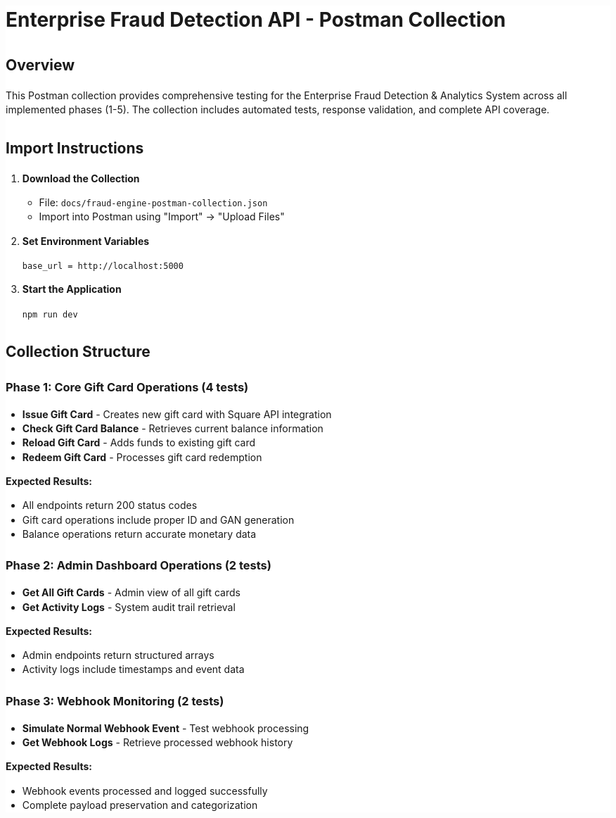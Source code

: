 # Enterprise Fraud Detection API - Postman Collection

## Overview
This Postman collection provides comprehensive testing for the Enterprise Fraud Detection & Analytics System across all implemented phases (1-5). The collection includes automated tests, response validation, and complete API coverage.

## Import Instructions

1. **Download the Collection**
   - File: `docs/fraud-engine-postman-collection.json`
   - Import into Postman using "Import" → "Upload Files"

2. **Set Environment Variables**
   ```
   base_url = http://localhost:5000
   ```

3. **Start the Application**
   ```bash
   npm run dev
   ```

## Collection Structure

### Phase 1: Core Gift Card Operations (4 tests)
- **Issue Gift Card** - Creates new gift card with Square API integration
- **Check Gift Card Balance** - Retrieves current balance information  
- **Reload Gift Card** - Adds funds to existing gift card
- **Redeem Gift Card** - Processes gift card redemption

**Expected Results:**
- All endpoints return 200 status codes
- Gift card operations include proper ID and GAN generation
- Balance operations return accurate monetary data

### Phase 2: Admin Dashboard Operations (2 tests)
- **Get All Gift Cards** - Admin view of all gift cards
- **Get Activity Logs** - System audit trail retrieval

**Expected Results:**
- Admin endpoints return structured arrays
- Activity logs include timestamps and event data

### Phase 3: Webhook Monitoring (2 tests)
- **Simulate Normal Webhook Event** - Test webhook processing
- **Get Webhook Logs** - Retrieve processed webhook history

**Expected Results:**
- Webhook events processed and logged successfully
- Complete payload preservation and categorization
